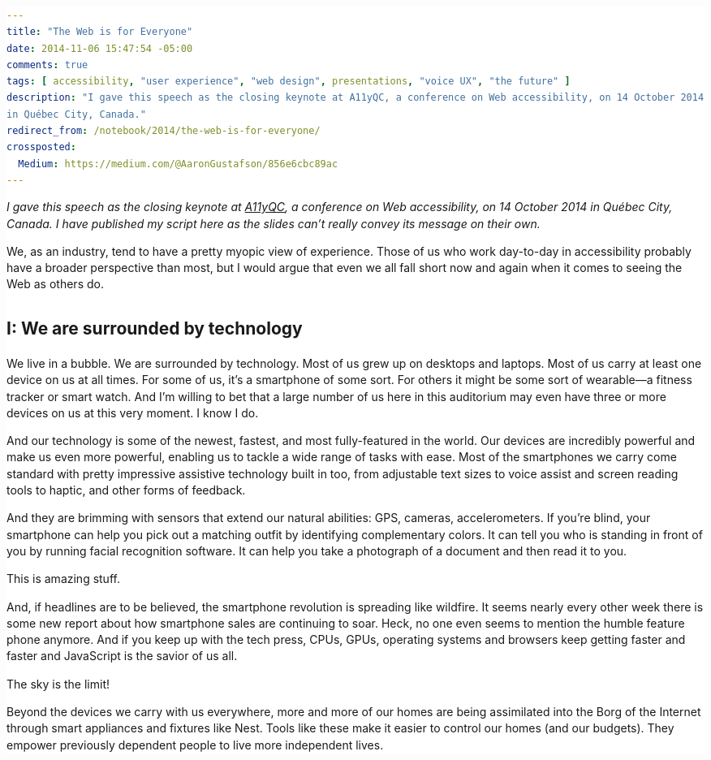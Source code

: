 ```yaml
---
title: "The Web is for Everyone"
date: 2014-11-06 15:47:54 -05:00
comments: true
tags: [ accessibility, "user experience", "web design", presentations, "voice UX", "the future" ]
description: "I gave this speech as the closing keynote at A11yQC, a conference on Web accessibility, on 14 October 2014 in Québec City, Canada."
redirect_from: /notebook/2014/the-web-is-for-everyone/
crossposted:
  Medium: https://medium.com/@AaronGustafson/856e6cbc89ac
---
```


_I gave this speech as the closing keynote at [A11yQC](https://a11yqc.org/), a conference on Web accessibility, on 14 October 2014 in Québec City, Canada. I have published my script here as the slides can’t really convey its message on their own._

We, as an industry, tend to have a pretty myopic view of experience. Those of us who work day-to-day in accessibility probably have a broader perspective than most, but I would argue that even we all fall short now and again when it comes to seeing the Web as others do.



## I: We are surrounded by technology

We live in a bubble. We are surrounded by technology. Most of us grew up on desktops and laptops. Most of us carry at least one device on us at all times. For some of us, it’s a smartphone of some sort. For others it might be some sort of wearable—a fitness tracker or smart watch. And I’m willing to bet that a large number of us here in this auditorium may even have three or more devices on us at this very moment. I know I do.

And our technology is some of the newest, fastest, and most fully-featured in the world. Our devices are incredibly powerful and make us even more powerful, enabling us to tackle a wide range of tasks with ease. Most of the smartphones we carry come standard with pretty impressive assistive technology built in too, from adjustable text sizes to voice assist and screen reading tools to haptic, and other forms of feedback.

And they are brimming with sensors that extend our natural abilities: GPS, cameras, accelerometers. If you’re blind, your smartphone can help you pick out a matching outfit by identifying complementary colors. It can tell you who is standing in front of you by running facial recognition software. It can help you take a photograph of a document and then read it to you.

This is amazing stuff.

And, if headlines are to be believed, the smartphone revolution is spreading like wildfire. It seems nearly every other week there is some new report about how smartphone sales are continuing to soar. Heck, no one even seems to mention the humble feature phone anymore. And if you keep up with the tech press, CPUs, GPUs, operating systems and browsers keep getting faster and faster and JavaScript is the savior of us all.

The sky is the limit!

Beyond the devices we carry with us everywhere, more and more of our homes are being assimilated into the Borg of the Internet through smart appliances and fixtures like Nest. Tools like these make it easier to control our homes (and our budgets). They empower previously dependent people to live more independent lives.
